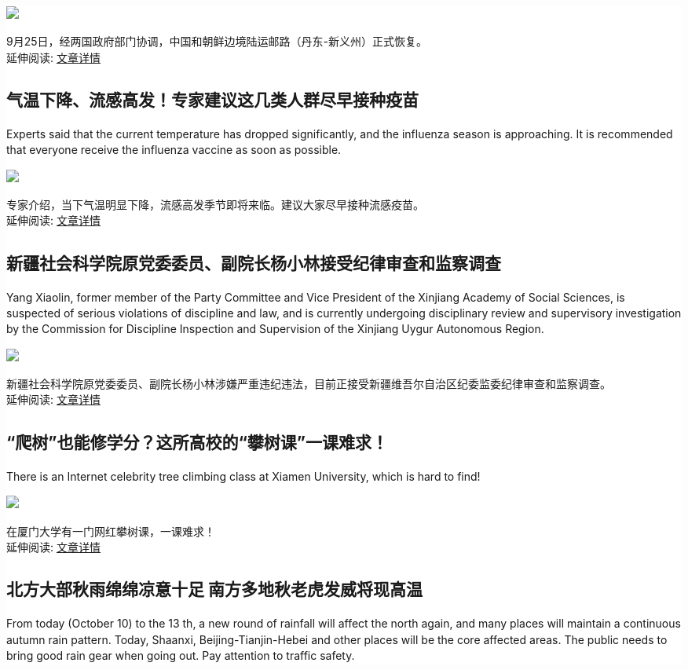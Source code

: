 <img src="https://p3.img.cctvpic.com/photoworkspace/2021/10/27/2021102710002599051.jpg" />   

9月25日，经两国政府部门协调，中国和朝鲜边境陆运邮路（丹东-新义州）正式恢复。   
延伸阅读: [文章详情](https://news.cctv.com/2025/10/10/ARTIc3PRWUU8IvUQHZIAwlko251010.shtml)   

<qrcode title="中朝边境陆运邮路正式恢复" image="https://p3.img.cctvpic.com/photoworkspace/2021/10/27/2021102710002599051.jpg" />   

## 气温下降、流感高发！专家建议这几类人群尽早接种疫苗   
Experts said that the current temperature has dropped significantly, and the influenza season is approaching. It is recommended that everyone receive the influenza vaccine as soon as possible.   

<img src="https://p2.img.cctvpic.com/photoworkspace/2025/10/10/2025101009310237570.jpg" />   

专家介绍，当下气温明显下降，流感高发季节即将来临。建议大家尽早接种流感疫苗。   
延伸阅读: [文章详情](https://news.cctv.com/2025/10/10/ARTIi0cffdN6SsRNMMo5VqEl251010.shtml)   

<qrcode title="气温下降、流感高发！专家建议这几类人群尽早接种疫苗" image="https://p2.img.cctvpic.com/photoworkspace/2025/10/10/2025101009310237570.jpg" />   

## 新疆社会科学院原党委委员、副院长杨小林接受纪律审查和监察调查   
Yang Xiaolin, former member of the Party Committee and Vice President of the Xinjiang Academy of Social Sciences, is suspected of serious violations of discipline and law, and is currently undergoing disciplinary review and supervisory investigation by the Commission for Discipline Inspection and Supervision of the Xinjiang Uygur Autonomous Region.   

<img src="https://p5.img.cctvpic.com/photoworkspace/2025/10/10/2025101009332777186.jpg" />   

新疆社会科学院原党委委员、副院长杨小林涉嫌严重违纪违法，目前正接受新疆维吾尔自治区纪委监委纪律审查和监察调查。   
延伸阅读: [文章详情](https://news.cctv.com/2025/10/10/ARTI5QRnMu3u7RECFKZhgwzd251010.shtml)   

<qrcode title="新疆社会科学院原党委委员、副院长杨小林接受纪律审查和监察调查" image="https://p5.img.cctvpic.com/photoworkspace/2025/10/10/2025101009332777186.jpg" />   

## “爬树”也能修学分？这所高校的“攀树课”一课难求！   
There is an Internet celebrity tree climbing class at Xiamen University, which is hard to find!   

<img src="https://p4.img.cctvpic.com/photoworkspace/2025/10/10/2025101009221452808.jpg" />   

在厦门大学有一门网红攀树课，一课难求！   
延伸阅读: [文章详情](https://news.cctv.com/2025/10/10/ARTIq8L9gayXnYzf1MUJuPjA251010.shtml)   

<qrcode title="“爬树”也能修学分？这所高校的“攀树课”一课难求！" image="https://p4.img.cctvpic.com/photoworkspace/2025/10/10/2025101009221452808.jpg" />   

## 北方大部秋雨绵绵凉意十足 南方多地秋老虎发威将现高温   
From today (October 10) to the 13 th, a new round of rainfall will affect the north again, and many places will maintain a continuous autumn rain pattern. Today, Shaanxi, Beijing-Tianjin-Hebei and other places will be the core affected areas. The public needs to bring good rain gear when going out. Pay attention to traffic safety.   
